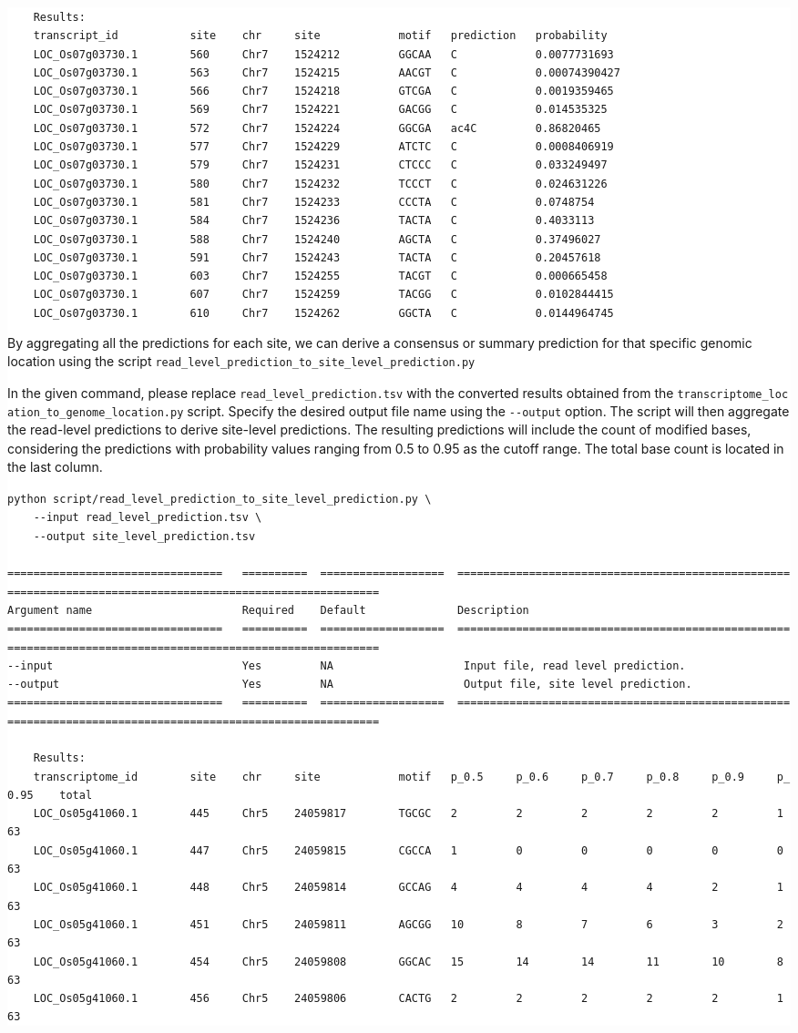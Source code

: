 ```
    Results:
    transcript_id           site    chr     site            motif   prediction   probability
    LOC_Os07g03730.1        560     Chr7    1524212         GGCAA   C            0.0077731693
    LOC_Os07g03730.1        563     Chr7    1524215         AACGT   C            0.00074390427
    LOC_Os07g03730.1        566     Chr7    1524218         GTCGA   C            0.0019359465
    LOC_Os07g03730.1        569     Chr7    1524221         GACGG   C            0.014535325
    LOC_Os07g03730.1        572     Chr7    1524224         GGCGA   ac4C         0.86820465
    LOC_Os07g03730.1        577     Chr7    1524229         ATCTC   C            0.0008406919
    LOC_Os07g03730.1        579     Chr7    1524231         CTCCC   C            0.033249497
    LOC_Os07g03730.1        580     Chr7    1524232         TCCCT   C            0.024631226
    LOC_Os07g03730.1        581     Chr7    1524233         CCCTA   C            0.0748754
    LOC_Os07g03730.1        584     Chr7    1524236         TACTA   C            0.4033113
    LOC_Os07g03730.1        588     Chr7    1524240         AGCTA   C            0.37496027
    LOC_Os07g03730.1        591     Chr7    1524243         TACTA   C            0.20457618
    LOC_Os07g03730.1        603     Chr7    1524255         TACGT   C            0.000665458
    LOC_Os07g03730.1        607     Chr7    1524259         TACGG   C            0.0102844415
    LOC_Os07g03730.1        610     Chr7    1524262         GGCTA   C            0.0144964745

```

 By aggregating all the predictions for each site, we can derive a consensus or summary prediction for that specific genomic location using the script ``read_level_prediction_to_site_level_prediction.py``


In the given command, please replace ``read_level_prediction.tsv`` with the converted results obtained from the ``transcriptome_location_to_genome_location.py`` script. Specify the desired output file name using the ``--output`` option. The script will then aggregate the read-level predictions to derive site-level predictions. The resulting predictions will include the count of modified bases, considering the predictions with probability values ranging from 0.5 to 0.95 as the cutoff range. The total base count is located in the last column.

```
python script/read_level_prediction_to_site_level_prediction.py \
    --input read_level_prediction.tsv \
    --output site_level_prediction.tsv

=================================   ==========  ===================  ============================================================================================================
Argument name                       Required    Default              Description
=================================   ==========  ===================  ============================================================================================================
--input                             Yes         NA                    Input file, read level prediction.
--output                            Yes         NA                    Output file, site level prediction.
=================================   ==========  ===================  ============================================================================================================

    Results:
    transcriptome_id        site    chr     site            motif   p_0.5     p_0.6     p_0.7     p_0.8     p_0.9     p_0.95    total
    LOC_Os05g41060.1        445     Chr5    24059817        TGCGC   2         2         2         2         2         1         63
    LOC_Os05g41060.1        447     Chr5    24059815        CGCCA   1         0         0         0         0         0         63
    LOC_Os05g41060.1        448     Chr5    24059814        GCCAG   4         4         4         4         2         1         63
    LOC_Os05g41060.1        451     Chr5    24059811        AGCGG   10        8         7         6         3         2         63
    LOC_Os05g41060.1        454     Chr5    24059808        GGCAC   15        14        14        11        10        8         63
    LOC_Os05g41060.1        456     Chr5    24059806        CACTG   2         2         2         2         2         1         63
```